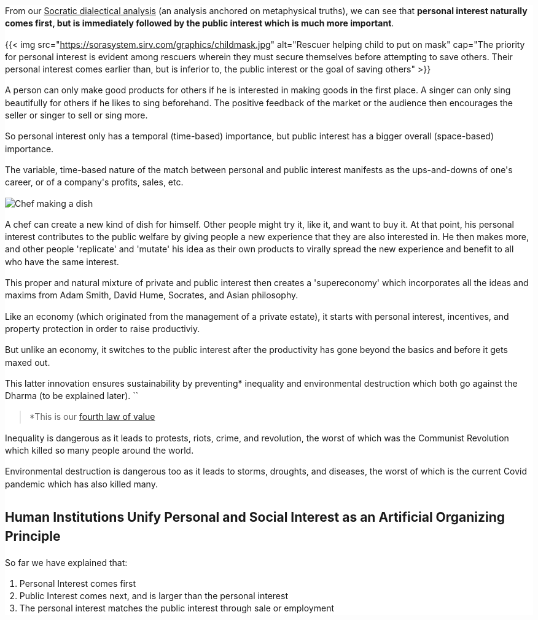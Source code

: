 From our [Socratic dialectical analysis](/superphysics/principles/chapter-11) (an analysis anchored on metaphysical truths), we can see that **personal interest naturally comes first, but is immediately followed by the public interest which is much more important**.




{{< img src="https://sorasystem.sirv.com/graphics/childmask.jpg" alt="Rescuer helping child to put on mask" cap="The priority for personal interest is evident among rescuers wherein they must secure themselves before attempting to save others. Their personal interest comes earlier than, but is inferior to, the public interest or the goal of saving others" >}}


A person can only make good products for others if he is interested in making goods in the first place. A singer can only sing beautifully for others if he likes to sing beforehand. The positive feedback of the market or the audience then encourages the seller or singer to sell or sing more. 

So personal interest only has a temporal (time-based) importance, but public interest has a bigger overall (space-based) importance. 

The variable, time-based nature of the match between personal and public interest manifests as the ups-and-downs of one's career, or of a company's profits, sales, etc.

![Chef making a dish](https://sorasystem.sirv.com/photos/dish.jpg)

A chef can create a new kind of dish for himself. Other people might try it, like it, and want to buy it. At that point, his personal interest contributes to the public welfare by giving people a new experience that they are also interested in. He then makes more, and other people 'replicate' and 'mutate' his idea as their own products to virally spread the new experience and benefit to all who have the same interest.

This proper and natural mixture of private and public interest then creates a 'supereconomy' which incorporates all the ideas and maxims from Adam Smith, David Hume, Socrates, and Asian philosophy. 

Like an economy (which originated from the management of a private estate), it starts with personal interest, incentives, and property protection in order to raise productiviy. 

But unlike an economy, it switches to the public interest after the productivity has gone beyond the basics and before it gets maxed out. 

This latter innovation ensures sustainability by preventing* inequality and environmental destruction which both go against the Dharma (to be explained later). ``

> *This is our [fourth law of value](/social/economics/principles/fourth-law)


Inequality is dangerous as it leads to protests, riots, crime, and revolution, the worst of which was the Communist Revolution which killed so many people around the world. 

Environmental destruction is dangerous too as it leads to storms, droughts, and diseases, the worst of which is the current Covid pandemic which has also killed many. 


## Human Institutions Unify Personal and Social Interest as an Artificial Organizing Principle

So far we have explained that:

1. Personal Interest comes first
2. Public Interest comes next, and is larger than the personal interest
3. The personal interest matches the public interest through sale or employment
